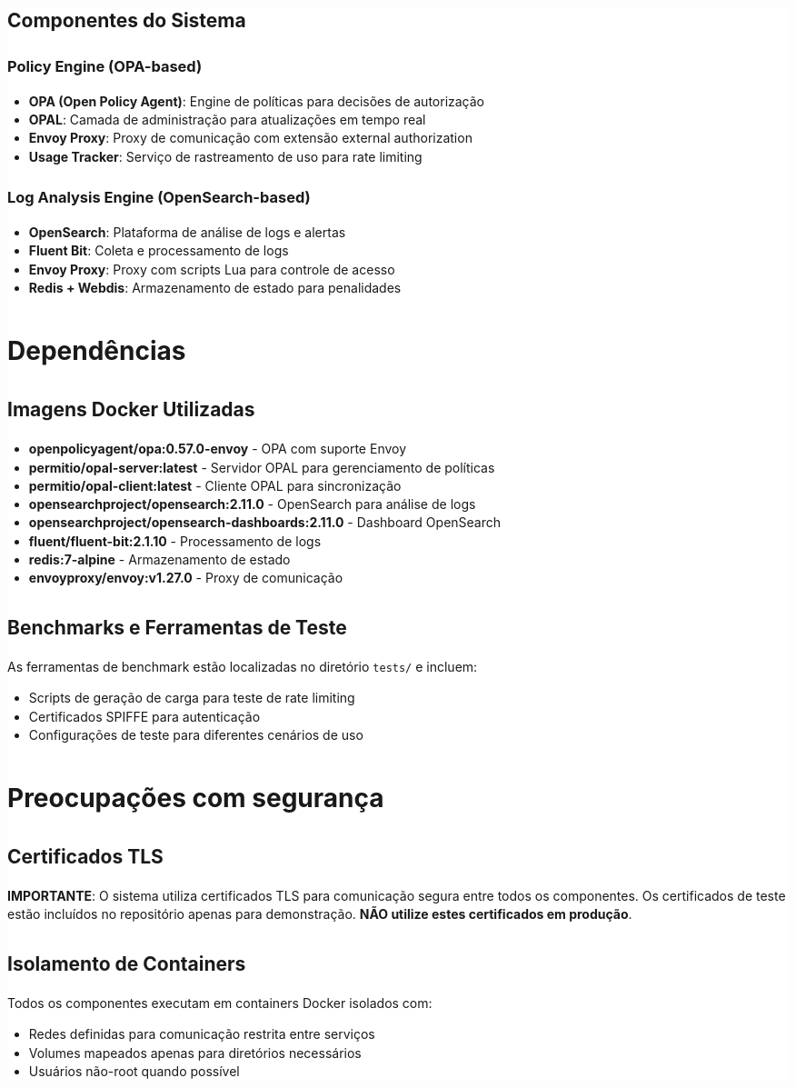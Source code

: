 ## Componentes do Sistema

### Policy Engine (OPA-based)
- **OPA (Open Policy Agent)**: Engine de políticas para decisões de autorização
- **OPAL**: Camada de administração para atualizações em tempo real
- **Envoy Proxy**: Proxy de comunicação com extensão external authorization
- **Usage Tracker**: Serviço de rastreamento de uso para rate limiting

### Log Analysis Engine (OpenSearch-based)
- **OpenSearch**: Plataforma de análise de logs e alertas
- **Fluent Bit**: Coleta e processamento de logs
- **Envoy Proxy**: Proxy com scripts Lua para controle de acesso
- **Redis + Webdis**: Armazenamento de estado para penalidades

# Dependências

## Imagens Docker Utilizadas
- **openpolicyagent/opa:0.57.0-envoy** - OPA com suporte Envoy
- **permitio/opal-server:latest** - Servidor OPAL para gerenciamento de políticas
- **permitio/opal-client:latest** - Cliente OPAL para sincronização
- **opensearchproject/opensearch:2.11.0** - OpenSearch para análise de logs
- **opensearchproject/opensearch-dashboards:2.11.0** - Dashboard OpenSearch
- **fluent/fluent-bit:2.1.10** - Processamento de logs
- **redis:7-alpine** - Armazenamento de estado
- **envoyproxy/envoy:v1.27.0** - Proxy de comunicação

## Benchmarks e Ferramentas de Teste
As ferramentas de benchmark estão localizadas no diretório `tests/` e incluem:
- Scripts de geração de carga para teste de rate limiting
- Certificados SPIFFE para autenticação
- Configurações de teste para diferentes cenários de uso

# Preocupações com segurança

## Certificados TLS
**IMPORTANTE**: O sistema utiliza certificados TLS para comunicação segura entre todos os componentes. Os certificados de teste estão incluídos no repositório apenas para demonstração. **NÃO utilize estes certificados em produção**.

## Isolamento de Containers
Todos os componentes executam em containers Docker isolados com:
- Redes definidas para comunicação restrita entre serviços
- Volumes mapeados apenas para diretórios necessários
- Usuários não-root quando possível
